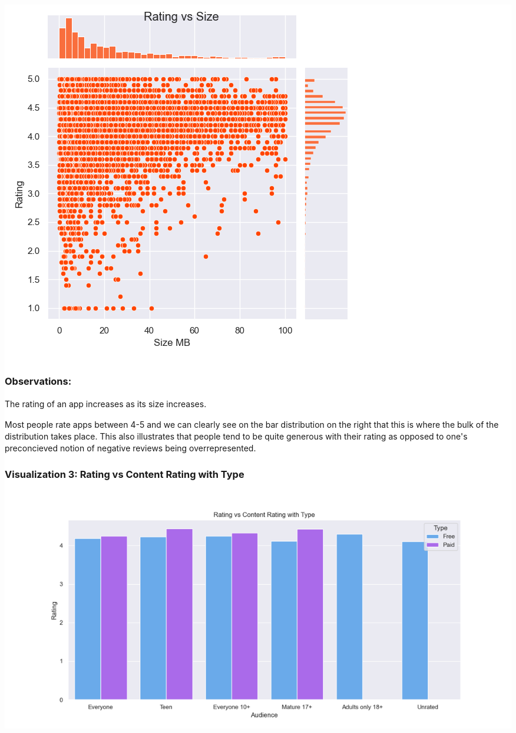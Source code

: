 ![Rating vs Size](images/Rating_vs_Size.png)

### Observations:
The rating of an app increases as its size increases.

Most people rate apps between 4-5 and we can clearly see on the bar distribution on the right  that this is where the bulk of the distribution takes place. This also illustrates that people tend to be quite generous with their rating as opposed to one's preconcieved notion of negative reviews being overrepresented.

### Visualization 3: Rating vs Content Rating with Type

![Rating vs Content Rating](images/Rating_vs_Content_Rating_with_Type.png)
